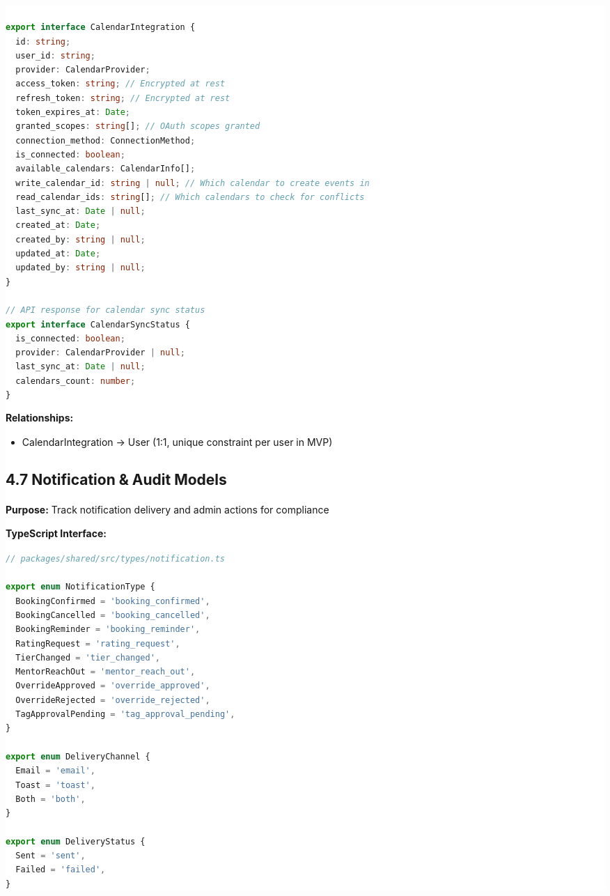 ```typescript

export interface CalendarIntegration {
  id: string;
  user_id: string;
  provider: CalendarProvider;
  access_token: string; // Encrypted at rest
  refresh_token: string; // Encrypted at rest
  token_expires_at: Date;
  granted_scopes: string[]; // OAuth scopes granted
  connection_method: ConnectionMethod;
  is_connected: boolean;
  available_calendars: CalendarInfo[];
  write_calendar_id: string | null; // Which calendar to create events in
  read_calendar_ids: string[]; // Which calendars to check for conflicts
  last_sync_at: Date | null;
  created_at: Date;
  created_by: string | null;
  updated_at: Date;
  updated_by: string | null;
}

// API response for calendar sync status
export interface CalendarSyncStatus {
  is_connected: boolean;
  provider: CalendarProvider | null;
  last_sync_at: Date | null;
  calendars_count: number;
}
```

**Relationships:**
- CalendarIntegration → User (1:1, unique constraint per user in MVP)

## 4.7 Notification & Audit Models

**Purpose:** Track notification delivery and admin actions for compliance

**TypeScript Interface:**

```typescript
// packages/shared/src/types/notification.ts

export enum NotificationType {
  BookingConfirmed = 'booking_confirmed',
  BookingCancelled = 'booking_cancelled',
  BookingReminder = 'booking_reminder',
  RatingRequest = 'rating_request',
  TierChanged = 'tier_changed',
  MentorReachOut = 'mentor_reach_out',
  OverrideApproved = 'override_approved',
  OverrideRejected = 'override_rejected',
  TagApprovalPending = 'tag_approval_pending',
}

export enum DeliveryChannel {
  Email = 'email',
  Toast = 'toast',
  Both = 'both',
}

export enum DeliveryStatus {
  Sent = 'sent',
  Failed = 'failed',
}
```